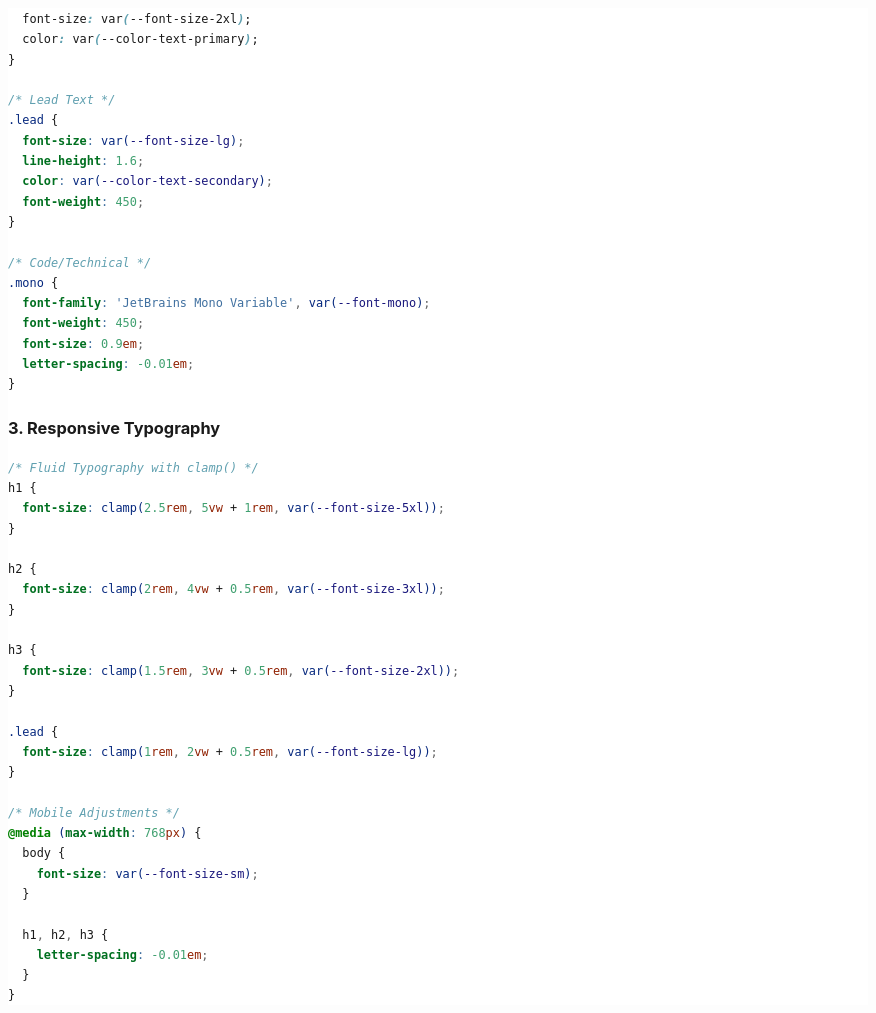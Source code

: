 ```css
  font-size: var(--font-size-2xl);
  color: var(--color-text-primary);
}

/* Lead Text */
.lead {
  font-size: var(--font-size-lg);
  line-height: 1.6;
  color: var(--color-text-secondary);
  font-weight: 450;
}

/* Code/Technical */
.mono {
  font-family: 'JetBrains Mono Variable', var(--font-mono);
  font-weight: 450;
  font-size: 0.9em;
  letter-spacing: -0.01em;
}
```

### 3. Responsive Typography

```css
/* Fluid Typography with clamp() */
h1 {
  font-size: clamp(2.5rem, 5vw + 1rem, var(--font-size-5xl));
}

h2 {
  font-size: clamp(2rem, 4vw + 0.5rem, var(--font-size-3xl));
}

h3 {
  font-size: clamp(1.5rem, 3vw + 0.5rem, var(--font-size-2xl));
}

.lead {
  font-size: clamp(1rem, 2vw + 0.5rem, var(--font-size-lg));
}

/* Mobile Adjustments */
@media (max-width: 768px) {
  body {
    font-size: var(--font-size-sm);
  }
  
  h1, h2, h3 {
    letter-spacing: -0.01em;
  }
}
```
